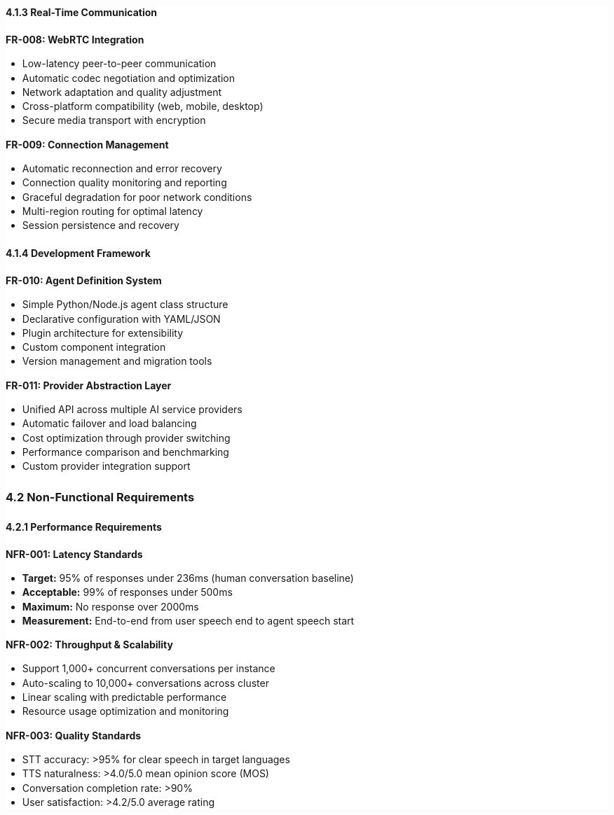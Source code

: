 #### **4.1.3 Real-Time Communication**

**FR-008: WebRTC Integration**
- Low-latency peer-to-peer communication
- Automatic codec negotiation and optimization
- Network adaptation and quality adjustment
- Cross-platform compatibility (web, mobile, desktop)
- Secure media transport with encryption

**FR-009: Connection Management**
- Automatic reconnection and error recovery
- Connection quality monitoring and reporting
- Graceful degradation for poor network conditions
- Multi-region routing for optimal latency
- Session persistence and recovery

#### **4.1.4 Development Framework**

**FR-010: Agent Definition System**
- Simple Python/Node.js agent class structure
- Declarative configuration with YAML/JSON
- Plugin architecture for extensibility
- Custom component integration
- Version management and migration tools

**FR-011: Provider Abstraction Layer**
- Unified API across multiple AI service providers
- Automatic failover and load balancing
- Cost optimization through provider switching
- Performance comparison and benchmarking
- Custom provider integration support

### 4.2 Non-Functional Requirements

#### **4.2.1 Performance Requirements**

**NFR-001: Latency Standards**
- **Target:** 95% of responses under 236ms (human conversation baseline)
- **Acceptable:** 99% of responses under 500ms
- **Maximum:** No response over 2000ms
- **Measurement:** End-to-end from user speech end to agent speech start

**NFR-002: Throughput & Scalability**
- Support 1,000+ concurrent conversations per instance
- Auto-scaling to 10,000+ conversations across cluster
- Linear scaling with predictable performance
- Resource usage optimization and monitoring

**NFR-003: Quality Standards**
- STT accuracy: >95% for clear speech in target languages
- TTS naturalness: >4.0/5.0 mean opinion score (MOS)
- Conversation completion rate: >90%
- User satisfaction: >4.2/5.0 average rating
